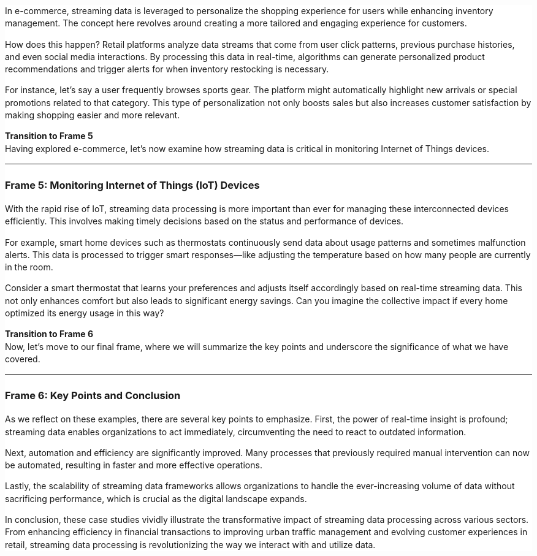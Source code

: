 In e-commerce, streaming data is leveraged to personalize the shopping experience for users while enhancing inventory management. The concept here revolves around creating a more tailored and engaging experience for customers.

How does this happen? Retail platforms analyze data streams that come from user click patterns, previous purchase histories, and even social media interactions. By processing this data in real-time, algorithms can generate personalized product recommendations and trigger alerts for when inventory restocking is necessary.

For instance, let’s say a user frequently browses sports gear. The platform might automatically highlight new arrivals or special promotions related to that category. This type of personalization not only boosts sales but also increases customer satisfaction by making shopping easier and more relevant.

**Transition to Frame 5**  
Having explored e-commerce, let’s now examine how streaming data is critical in monitoring Internet of Things devices.

---

### Frame 5: Monitoring Internet of Things (IoT) Devices

With the rapid rise of IoT, streaming data processing is more important than ever for managing these interconnected devices efficiently. This involves making timely decisions based on the status and performance of devices.

For example, smart home devices such as thermostats continuously send data about usage patterns and sometimes malfunction alerts. This data is processed to trigger smart responses—like adjusting the temperature based on how many people are currently in the room.

Consider a smart thermostat that learns your preferences and adjusts itself accordingly based on real-time streaming data. This not only enhances comfort but also leads to significant energy savings. Can you imagine the collective impact if every home optimized its energy usage in this way?

**Transition to Frame 6**  
Now, let’s move to our final frame, where we will summarize the key points and underscore the significance of what we have covered.

---

### Frame 6: Key Points and Conclusion

As we reflect on these examples, there are several key points to emphasize. First, the power of real-time insight is profound; streaming data enables organizations to act immediately, circumventing the need to react to outdated information. 

Next, automation and efficiency are significantly improved. Many processes that previously required manual intervention can now be automated, resulting in faster and more effective operations.

Lastly, the scalability of streaming data frameworks allows organizations to handle the ever-increasing volume of data without sacrificing performance, which is crucial as the digital landscape expands.

In conclusion, these case studies vividly illustrate the transformative impact of streaming data processing across various sectors. From enhancing efficiency in financial transactions to improving urban traffic management and evolving customer experiences in retail, streaming data processing is revolutionizing the way we interact with and utilize data. 
